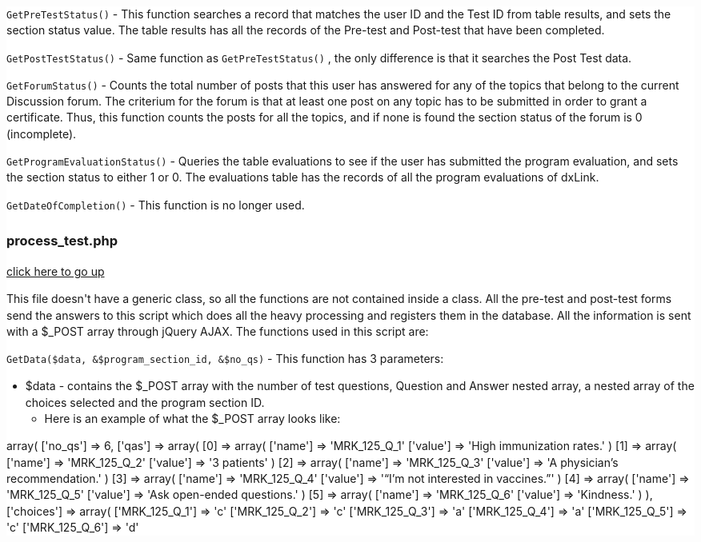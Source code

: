 `GetPreTestStatus()` - This function searches a record that matches the user ID and the Test ID from table results, and sets the section status value. The table results has all the records of the Pre-test and Post-test that have been completed.

`GetPostTestStatus()` - Same function as `GetPreTestStatus()` , the only difference is that it searches the Post Test data.

`GetForumStatus()` - Counts the total number of posts that this user has answered for any of the topics that belong to the current Discussion forum. The criterium for the forum is that at least one post on any topic has to be submitted in order to grant a certificate. Thus, this function counts the posts for all the topics, and if none is found the section status of the forum is 0 (incomplete).

`GetProgramEvaluationStatus()` - Queries the table evaluations to see if the user has submitted the program evaluation, and sets the section status to either 1 or 0. The evaluations table has the records of all the program evaluations of dxLink.

`GetDateOfCompletion()` - This function is no longer used.

### <a name="process_test"></a> process_test.php
[click here to go up](#program_structure)

This file doesn't have a generic class, so all the functions are not contained inside a class. All the pre-test and post-test forms send the answers to this script which does all the heavy processing and registers them in the database. All the information is sent with a $_POST array through jQuery AJAX. The functions used in this script are:

`GetData($data, &$program_section_id, &$no_qs)` - This function has 3 parameters:
  - $data - contains the $_POST array with the number of test questions, Question and Answer nested array, a nested array of the choices selected and the program section ID.
  	- Here is an example of what the $_POST array looks like:
  	```php
array(
			['no_qs'] => 6,
			['qas'] => array(
							[0] => array(
								['name'] => 'MRK_125_Q_1'
								['value'] => 'High immunization rates.'
								)
							[1] => array(
								['name'] => 'MRK_125_Q_2'
								['value'] => '3 patients'
								)
							[2] => array(
								['name'] => 'MRK_125_Q_3'
								['value'] => 'A physician’s recommendation.'
								)
							[3] => array(
								['name'] => 'MRK_125_Q_4'
								['value'] => '“I’m not interested in vaccines.”'
								)
							[4] => array(
								['name'] => 'MRK_125_Q_5'
								['value'] => 'Ask open-ended questions.'
								)
							[5] => array(
								['name'] => 'MRK_125_Q_6'
								['value'] => 'Kindness.'
								)
						),
			['choices'] => array(
							['MRK_125_Q_1'] => 'c'
							['MRK_125_Q_2'] => 'c'
							['MRK_125_Q_3'] => 'a'
							['MRK_125_Q_4'] => 'a'
							['MRK_125_Q_5'] => 'c'
							['MRK_125_Q_6'] => 'd'